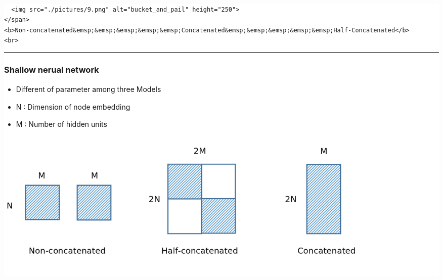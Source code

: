       <img src="./pictures/9.png" alt="bucket_and_pail" height="250">
    </span>
    <b>Non-concatenated&emsp;&emsp;&emsp;&emsp;&emsp;Concatenated&emsp;&emsp;&emsp;&emsp;&emsp;Half-Concatenated</b>
    <br>
  </p>
</div>

---


### Shallow nerual network

- Different of parameter among three Models

- N : Dimension of node embedding

- M : Number of hidden units
<div class="paragraph">
  <p>
    <span class="image">
      <img src="./pictures/11.png" alt="bucket_and_pail" width="700">
    </span>
  </p>